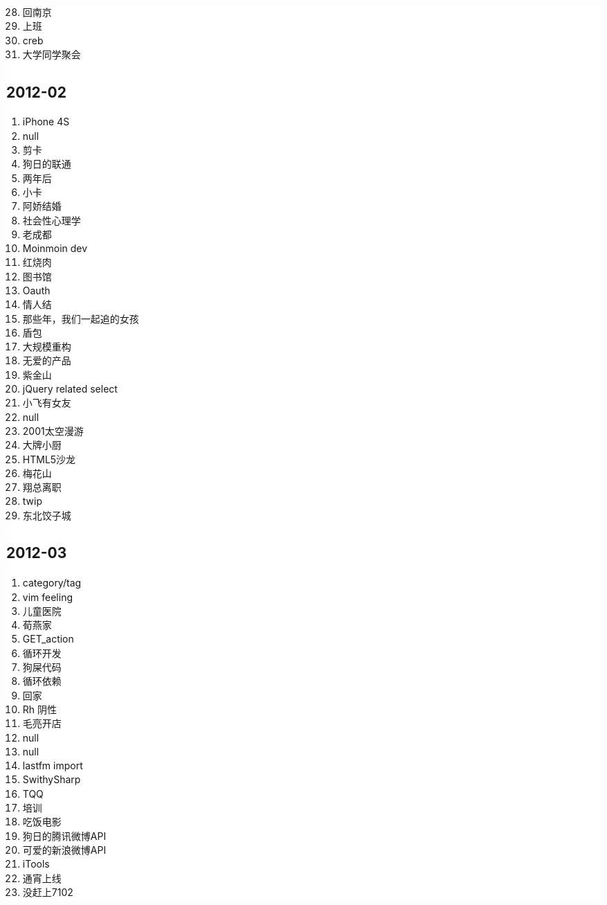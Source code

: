 28. 回南京 
29. 上班 
30. creb
31. 大学同学聚会

## 2012-02 ##


01. iPhone 4S 
02. null 
03. 剪卡 
04. 狗日的联通 
05. 两年后
06. 小卡 
07. 阿娇结婚 
08. 社会性心理学 
09. 老成都 
10. Moinmoin dev
11. 红烧肉 
12. 图书馆 
13. Oauth 
14. 情人结 
15. 那些年，我们一起追的女孩
16. 盾包 
17. 大规模重构 
18. 无爱的产品 
19. 紫金山 
20. jQuery related select
21. 小飞有女友 
22. null 
23. 2001太空漫游 
24. 大牌小厨 
25. HTML5沙龙
26. 梅花山 
27. 翔总离职 
28. twip 
29. 东北饺子城

## 2012-03 ##


01. category/tag 
02. vim feeling 
03. 儿童医院 
04. 荀燕家 
05. GET_action
06. 循环开发 
07. 狗屎代码 
08. 循环依赖 
09. 回家 
10. Rh 阴性
11. 毛亮开店 
12. null 
13. null 
14. lastfm import 
15. SwithySharp
16. TQQ 
17. 培训 
18. 吃饭电影 
19. 狗日的腾讯微博API 
20. 可爱的新浪微博API
21. iTools 
22. 通宵上线 
23. 没赶上7102 